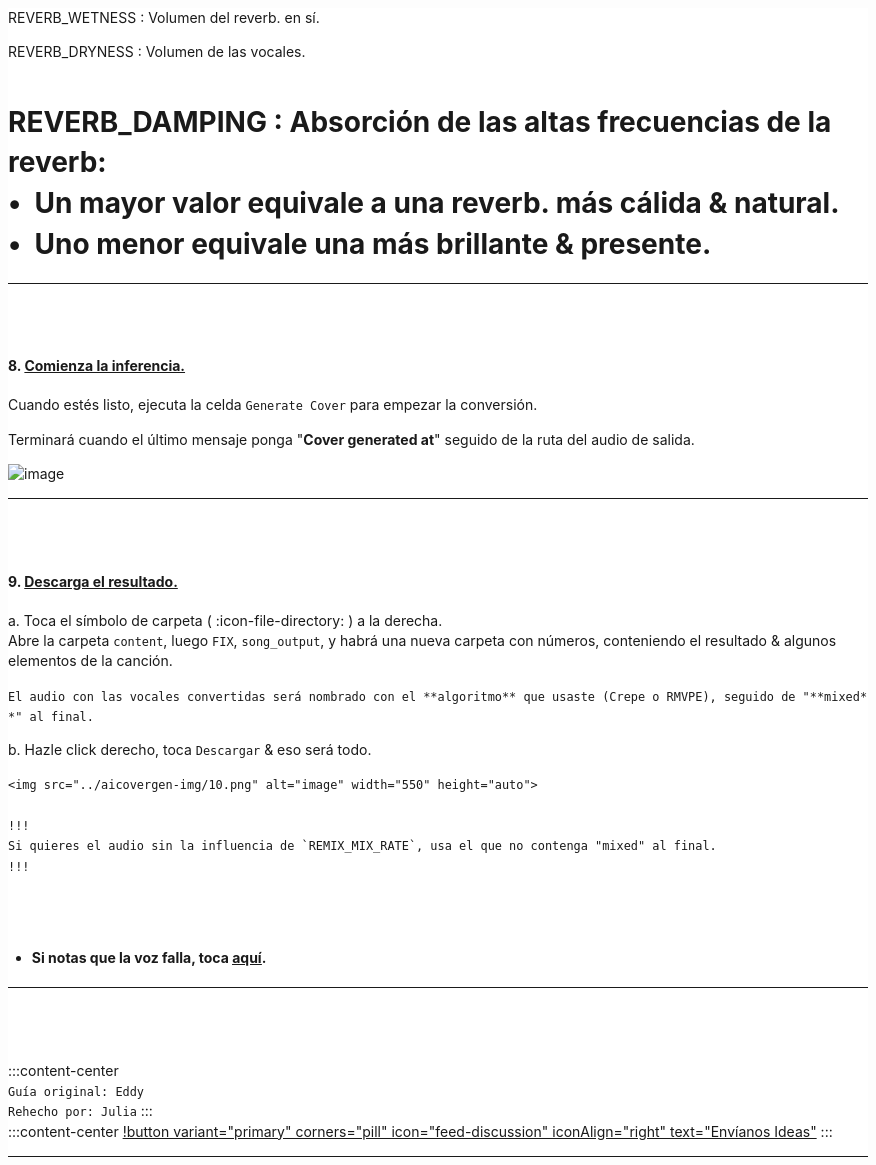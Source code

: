 REVERB_WETNESS
:   Volumen del reverb. en sí.        

REVERB_DRYNESS
:   Volumen de las vocales.       

REVERB_DAMPING
:   Absorción de las altas frecuencias de la reverb:   
‎ ‎ ‎ ‎ ‎ ‎ • ‎ Un mayor valor equivale a una reverb. más cálida & natural.       
‎ ‎ ‎ ‎ ‎ ‎ • ‎ Uno menor equivale una más brillante & presente.   
===

***
###### ‎    
#### 8. <u>Comienza la inferencia.</u>      
Cuando estés listo, ejecuta la celda `Generate Cover` para empezar la conversión.      

Terminará cuando el último mensaje ponga "**Cover generated at**" seguido de la ruta del audio de salida.    

<img src="../aicovergen-img/9.png" alt="image" width="850" height="auto">

***
###### ‎   
#### 9. <u>Descarga el resultado.</u>     
a. Toca el símbolo de carpeta ( :icon-file-directory: ) a la derecha.       
Abre la carpeta `content`, luego `FIX`, `song_output`, y habrá una nueva carpeta con números, conteniendo el resultado & algunos elementos de la canción.     
    
    El audio con las vocales convertidas será nombrado con el **algoritmo** que usaste (Crepe o RMVPE), seguido de "**mixed**" al final.     

b. Hazle click derecho, toca `Descargar` & eso será todo.       

    <img src="../aicovergen-img/10.png" alt="image" width="550" height="auto">‎     

    !!!
    Si quieres el audio sin la influencia de `REMIX_MIX_RATE`, usa el que no contenga "mixed" al final.
    !!!
###### ‎   
- #### Si notas que la voz falla, toca [<u>aquí</u>](https://aihubdocs.github.io/es/recursos-de-rvc/artifacting/).
***
###### ‎   
:::content-center   
``Guía original: Eddy``    
``Rehecho por: Julia`` 
:::     
:::content-center
[!button variant="primary" corners="pill" icon="feed-discussion" iconAlign="right" text="Envíanos Ideas"](https://forms.gle/Q1WX8AxWkH2vuMRd9)
:::    
***